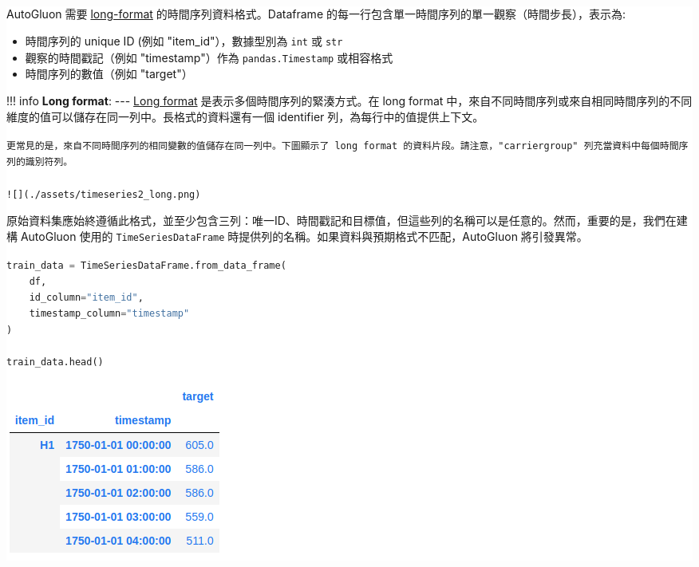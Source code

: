 AutoGluon 需要 [long-format](https://doc.dataiku.com/dss/latest/time-series/data-formatting.html#long-format) 的時間序列資料格式。Dataframe 的每一行包含單一時間序列的單一觀察（時間步長），表示為:

- 時間序列的 unique ID (例如 "item_id"），數據型別為 `int` 或 `str`
- 觀察的時間戳記（例如 "timestamp"）作為 `pandas.Timestamp` 或相容格式
- 時間序列的數值（例如 "target"）

!!! info
    **Long format**:
    ---
    [Long format](https://doc.dataiku.com/dss/latest/time-series/data-formatting.html#long-format) 是表示多個時間序列的緊湊方式。在 long format 中，來自不同時間序列或來自相同時間序列的不同維度的值可以儲存在同一列中。長格式的資料還有一個 identifier 列，為每行中的值提供上下文。

    更常見的是，來自不同時間序列的相同變數的值儲存在同一列中。下圖顯示了 long format 的資料片段。請注意，"carriergroup" 列充當資料中每個時間序列的識別符列。

    ![](./assets/timeseries2_long.png)

原始資料集應始終遵循此格式，並至少包含三列：唯一ID、時間戳記和目標值，但這些列的名稱可以是任意的。然而，重要的是，我們在建構 AutoGluon 使用的 `TimeSeriesDataFrame` 時提供列的名稱。如果資料與預期格式不匹配，AutoGluon 將引發異常。

```python
train_data = TimeSeriesDataFrame.from_data_frame(
    df,
    id_column="item_id",
    timestamp_column="timestamp"
)

train_data.head()
```

![](./assets/train_data_head.png)
